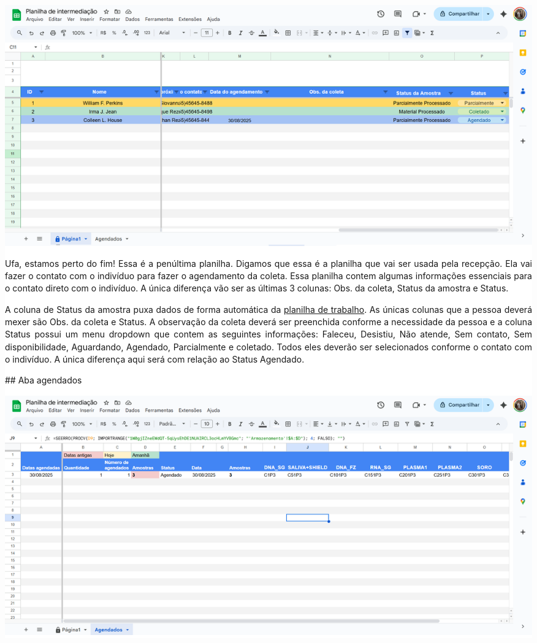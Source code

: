 ![G9](/assets/img/google_sheets/g_9.png)
<p style="text-align: justify">
Ufa, estamos perto do fim! Essa é a penúltima planilha. Digamos que essa é a planilha que vai ser usada pela recepção. Ela vai fazer o contato com o indivíduo para fazer o agendamento da coleta. Essa planilha contem algumas informações essenciais para o contato direto com o indivíduo. A única diferença vão ser as últimas 3 colunas: Obs. da coleta, Status da amostra e Status.
</p>
<p style="text-align: justify">
A coluna de Status da amostra puxa dados de forma automática da <a href="https://docs.google.com/spreadsheets/d/1W0gjIZneEWdQT-5qUysEhDE1NUAIRCL3ocHLmYVBGmc" target="_blank">planilha de trabalho</a>. As únicas colunas que a pessoa deverá mexer são Obs. da coleta e Status. A observação da coleta deverá ser preenchida conforme a necessidade da pessoa e a coluna Status possui um menu dropdown que contem as seguintes informações: Faleceu, Desistiu, Não atende, Sem contato, Sem disponibilidade, Aguardando, Agendado, Parcialmente e coletado. Todos eles deverão ser selecionados conforme o contato com o indivíduo. A única diferença aqui será com relação ao Status Agendado. 
</p>
## Aba agendados

![G10](/assets/img/google_sheets/g_10.png)
<p style="text-align: justify">